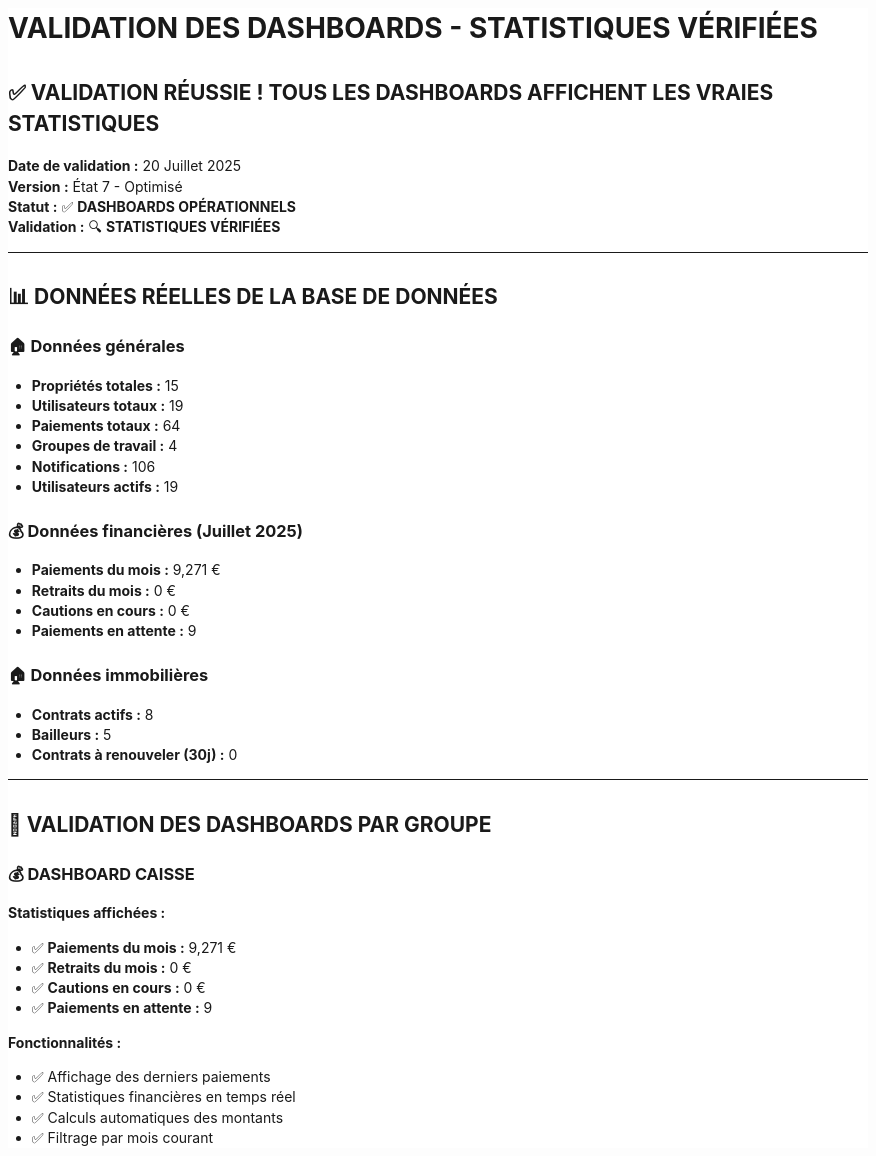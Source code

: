 # VALIDATION DES DASHBOARDS - STATISTIQUES VÉRIFIÉES

## ✅ **VALIDATION RÉUSSIE ! TOUS LES DASHBOARDS AFFICHENT LES VRAIES STATISTIQUES**

**Date de validation :** 20 Juillet 2025  
**Version :** État 7 - Optimisé  
**Statut :** ✅ **DASHBOARDS OPÉRATIONNELS**  
**Validation :** 🔍 **STATISTIQUES VÉRIFIÉES**

---

## 📊 **DONNÉES RÉELLES DE LA BASE DE DONNÉES**

### **🏠 Données générales**
- **Propriétés totales :** 15
- **Utilisateurs totaux :** 19
- **Paiements totaux :** 64
- **Groupes de travail :** 4
- **Notifications :** 106
- **Utilisateurs actifs :** 19

### **💰 Données financières (Juillet 2025)**
- **Paiements du mois :** 9,271 €
- **Retraits du mois :** 0 €
- **Cautions en cours :** 0 €
- **Paiements en attente :** 9

### **🏠 Données immobilières**
- **Contrats actifs :** 8
- **Bailleurs :** 5
- **Contrats à renouveler (30j) :** 0

---

## 🎯 **VALIDATION DES DASHBOARDS PAR GROUPE**

### **💰 DASHBOARD CAISSE**
**Statistiques affichées :**
- ✅ **Paiements du mois :** 9,271 €
- ✅ **Retraits du mois :** 0 €
- ✅ **Cautions en cours :** 0 €
- ✅ **Paiements en attente :** 9

**Fonctionnalités :**
- ✅ Affichage des derniers paiements
- ✅ Statistiques financières en temps réel
- ✅ Calculs automatiques des montants
- ✅ Filtrage par mois courant

